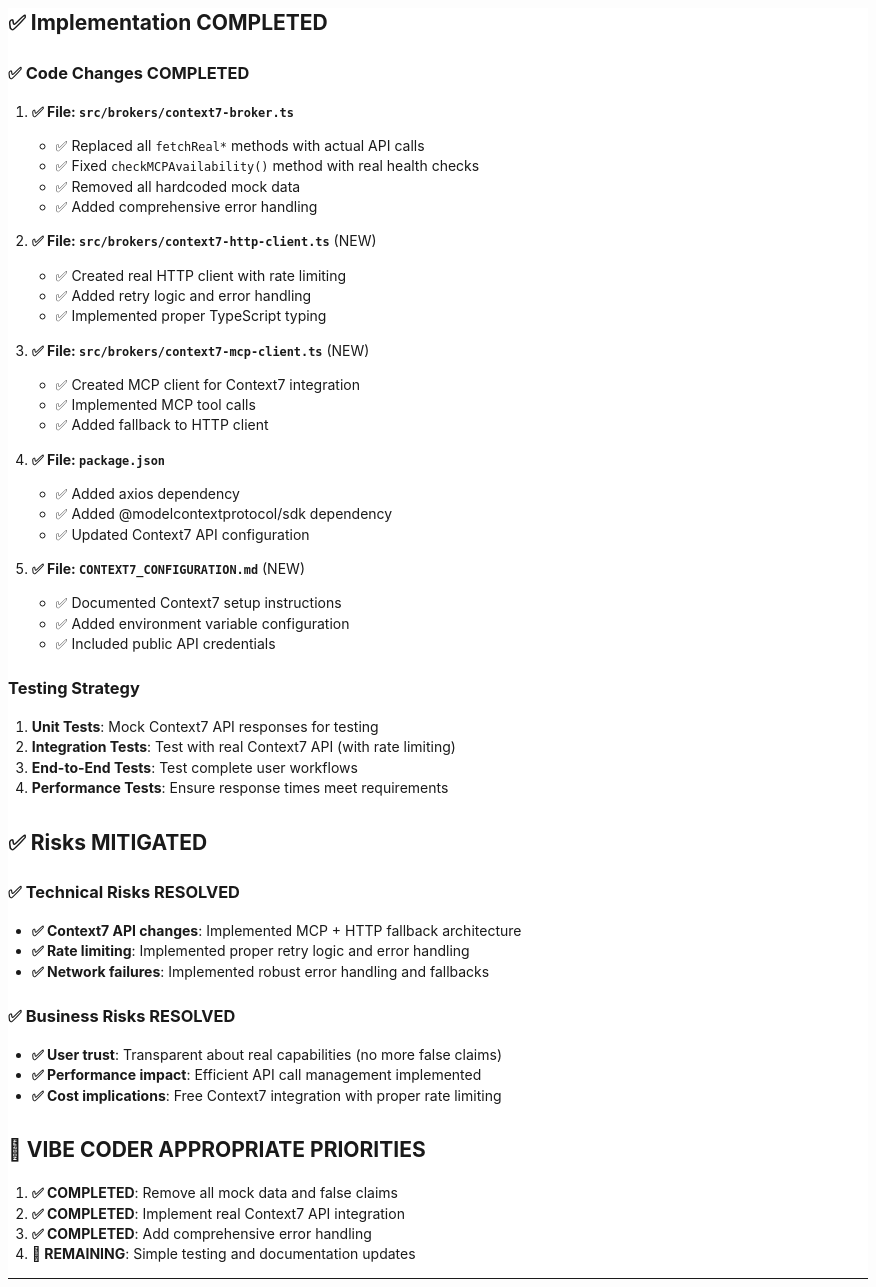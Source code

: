 ## ✅ Implementation COMPLETED

### ✅ Code Changes COMPLETED
1. **✅ File: `src/brokers/context7-broker.ts`**
   - ✅ Replaced all `fetchReal*` methods with actual API calls
   - ✅ Fixed `checkMCPAvailability()` method with real health checks
   - ✅ Removed all hardcoded mock data
   - ✅ Added comprehensive error handling

2. **✅ File: `src/brokers/context7-http-client.ts`** (NEW)
   - ✅ Created real HTTP client with rate limiting
   - ✅ Added retry logic and error handling
   - ✅ Implemented proper TypeScript typing

3. **✅ File: `src/brokers/context7-mcp-client.ts`** (NEW)
   - ✅ Created MCP client for Context7 integration
   - ✅ Implemented MCP tool calls
   - ✅ Added fallback to HTTP client

4. **✅ File: `package.json`**
   - ✅ Added axios dependency
   - ✅ Added @modelcontextprotocol/sdk dependency
   - ✅ Updated Context7 API configuration

5. **✅ File: `CONTEXT7_CONFIGURATION.md`** (NEW)
   - ✅ Documented Context7 setup instructions
   - ✅ Added environment variable configuration
   - ✅ Included public API credentials

### Testing Strategy
1. **Unit Tests**: Mock Context7 API responses for testing
2. **Integration Tests**: Test with real Context7 API (with rate limiting)
3. **End-to-End Tests**: Test complete user workflows
4. **Performance Tests**: Ensure response times meet requirements

## ✅ Risks MITIGATED

### ✅ Technical Risks RESOLVED
- **✅ Context7 API changes**: Implemented MCP + HTTP fallback architecture
- **✅ Rate limiting**: Implemented proper retry logic and error handling
- **✅ Network failures**: Implemented robust error handling and fallbacks

### ✅ Business Risks RESOLVED
- **✅ User trust**: Transparent about real capabilities (no more false claims)
- **✅ Performance impact**: Efficient API call management implemented
- **✅ Cost implications**: Free Context7 integration with proper rate limiting

## 🎯 VIBE CODER APPROPRIATE PRIORITIES

1. **✅ COMPLETED**: Remove all mock data and false claims
2. **✅ COMPLETED**: Implement real Context7 API integration
3. **✅ COMPLETED**: Add comprehensive error handling
4. **🔄 REMAINING**: Simple testing and documentation updates

---